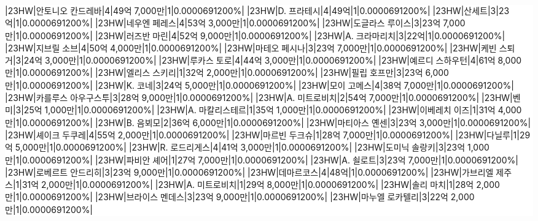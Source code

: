 |23HW|안토니오 칸드레바|4|49억 7,000만|1|0.0000691200%|
|23HW|D. 프라테시|4|49억|1|0.0000691200%|
|23HW|산세트|3|23억|1|0.0000691200%|
|23HW|네우엔 페레스|4|53억 3,000만|1|0.0000691200%|
|23HW|도글라스 루이스|3|23억 7,000만|1|0.0000691200%|
|23HW|러즈반 마린|4|52억 9,000만|1|0.0000691200%|
|23HW|A. 크라마리치|3|22억|1|0.0000691200%|
|23HW|지브릴 소브|4|50억 4,000만|1|0.0000691200%|
|23HW|마테오 페시나|3|23억 7,000만|1|0.0000691200%|
|23HW|케빈 스퇴거|3|24억 3,000만|1|0.0000691200%|
|23HW|루카스 토로|4|44억 3,000만|1|0.0000691200%|
|23HW|예르디 스하우턴|4|61억 8,000만|1|0.0000691200%|
|23HW|엘리스 스키리|1|32억 2,000만|1|0.0000691200%|
|23HW|필립 호프만|3|23억 6,000만|1|0.0000691200%|
|23HW|K. 코네|3|24억 5,000만|1|0.0000691200%|
|23HW|모이 고메스|4|38억 7,000만|1|0.0000691200%|
|23HW|카를루스 아우구스투|3|28억 9,000만|1|0.0000691200%|
|23HW|A. 미트로비치|2|54억 7,000만|1|0.0000691200%|
|23HW|벤 미|3|25억 1,000만|1|0.0000691200%|
|23HW|A. 마칼리스테르|1|35억 1,000만|1|0.0000691200%|
|23HW|이베레치 이즈|1|31억 4,000만|1|0.0000691200%|
|23HW|B. 음뵈모|2|36억 6,000만|1|0.0000691200%|
|23HW|마티아스 옌센|3|23억 3,000만|1|0.0000691200%|
|23HW|셰이크 두쿠레|4|55억 2,000만|1|0.0000691200%|
|23HW|마르빈 두크슈|1|28억 7,000만|1|0.0000691200%|
|23HW|다닐루|1|29억 5,000만|1|0.0000691200%|
|23HW|R. 로드리게스|4|41억 3,000만|1|0.0000691200%|
|23HW|도미닉 솔랑키|3|23억 1,000만|1|0.0000691200%|
|23HW|파비안 셰어|1|27억 7,000만|1|0.0000691200%|
|23HW|A. 쇨로트|3|23억 7,000만|1|0.0000691200%|
|23HW|로베르트 안드리히|3|23억 9,000만|1|0.0000691200%|
|23HW|데마르코스|4|48억|1|0.0000691200%|
|23HW|가브리엘 제주스|1|31억 2,000만|1|0.0000691200%|
|23HW|A. 미트로비치|1|29억 8,000만|1|0.0000691200%|
|23HW|솔리 마치|1|28억 2,000만|1|0.0000691200%|
|23HW|브라이스 멘데스|3|23억 9,000만|1|0.0000691200%|
|23HW|마누엘 로카텔리|3|22억 2,000만|1|0.0000691200%|
